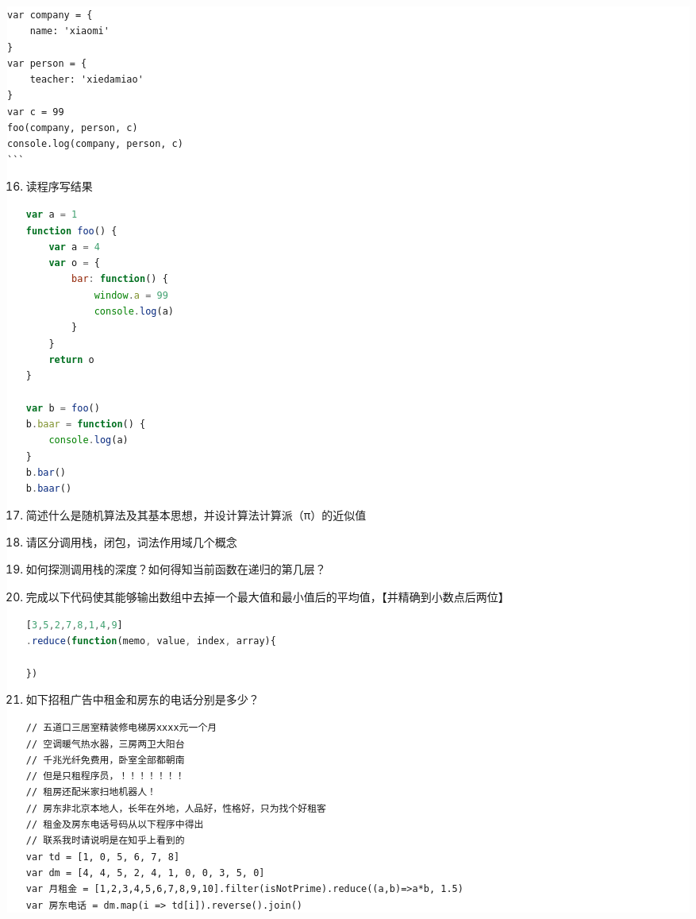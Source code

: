     var company = {
        name: 'xiaomi'
    }
    var person = {
        teacher: 'xiedamiao'
    }
    var c = 99
    foo(company, person, c)
    console.log(company, person, c)
    ```

16. 读程序写结果
    ```js
    var a = 1
    function foo() {
        var a = 4
        var o = {
            bar: function() {
                window.a = 99
                console.log(a)
            }
        }
        return o
    }

    var b = foo()
    b.baar = function() {
        console.log(a)
    }
    b.bar()
    b.baar()
    ```

17. 简述什么是随机算法及其基本思想，并设计算法计算派（π）的近似值
18. 请区分调用栈，闭包，词法作用域几个概念
19. 如何探测调用栈的深度？如何得知当前函数在递归的第几层？
20. 完成以下代码使其能够输出数组中去掉一个最大值和最小值后的平均值，【并精确到小数点后两位】
    ```js
    [3,5,2,7,8,1,4,9]
    .reduce(function(memo, value, index, array){

    })
    ```

21. 如下招租广告中租金和房东的电话分别是多少？
    ```
    // 五道口三居室精装修电梯房xxxx元一个月
    // 空调暖气热水器，三房两卫大阳台
    // 千兆光纤免费用，卧室全部都朝南
    // 但是只租程序员，！！！！！！！
    // 租房还配米家扫地机器人！
    // 房东非北京本地人，长年在外地，人品好，性格好，只为找个好租客
    // 租金及房东电话号码从以下程序中得出
    // 联系我时请说明是在知乎上看到的
    var td = [1, 0, 5, 6, 7, 8]
    var dm = [4, 4, 5, 2, 4, 1, 0, 0, 3, 5, 0]
    var 月租金 = [1,2,3,4,5,6,7,8,9,10].filter(isNotPrime).reduce((a,b)=>a*b, 1.5)
    var 房东电话 = dm.map(i => td[i]).reverse().join()
